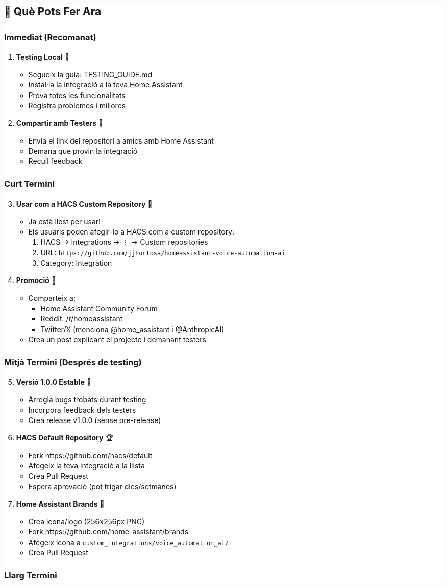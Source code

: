 
## 🚀 Què Pots Fer Ara

### Immediat (Recomanat)

1. **Testing Local** 📝
   - Segueix la guia: [TESTING_GUIDE.md](TESTING_GUIDE.md)
   - Instal·la la integració a la teva Home Assistant
   - Prova totes les funcionalitats
   - Registra problemes i millores

2. **Compartir amb Testers** 👥
   - Envia el link del repositori a amics amb Home Assistant
   - Demana que provin la integració
   - Recull feedback

### Curt Termini

3. **Usar com a HACS Custom Repository** 🔌
   - Ja està llest per usar!
   - Els usuaris poden afegir-lo a HACS com a custom repository:
     1. HACS → Integrations → ⋮ → Custom repositories
     2. URL: `https://github.com/jjtortosa/homeassistant-voice-automation-ai`
     3. Category: Integration

4. **Promoció** 📢
   - Comparteix a:
     - [Home Assistant Community Forum](https://community.home-assistant.io/c/third-party/)
     - Reddit: /r/homeassistant
     - Twitter/X (menciona @home_assistant i @AnthropicAI)
   - Crea un post explicant el projecte i demanant testers

### Mitjà Termini (Després de testing)

5. **Versió 1.0.0 Estable** 🎯
   - Arregla bugs trobats durant testing
   - Incorpora feedback dels testers
   - Crea release v1.0.0 (sense pre-release)

6. **HACS Default Repository** 🏆
   - Fork https://github.com/hacs/default
   - Afegeix la teva integració a la llista
   - Crea Pull Request
   - Espera aprovació (pot trigar dies/setmanes)

7. **Home Assistant Brands** 🎨
   - Crea icona/logo (256x256px PNG)
   - Fork https://github.com/home-assistant/brands
   - Afegeix icona a `custom_integrations/voice_automation_ai/`
   - Crea Pull Request

### Llarg Termini
